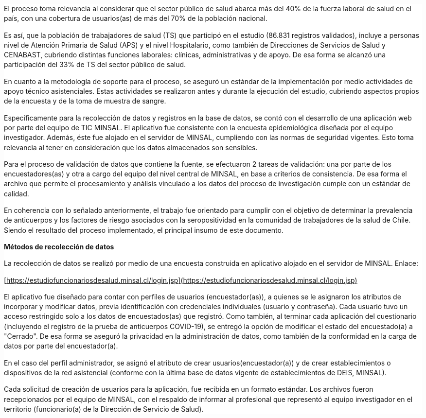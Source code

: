 El proceso toma relevancia al considerar que el sector público de salud abarca más del 40% de la fuerza laboral de salud en el país, con una cobertura de usuarios(as) de más del 70% de la población nacional.

Es así, que la población de trabajadores de salud (TS) que participó en el estudio (86.831 registros validados), incluye a personas nivel de Atención Primaria de Salud (APS) y el nivel Hospitalario, como también de Direcciones de Servicios de Salud y CENABAST, cubriendo distintas funciones laborales: clínicas, administrativas y de apoyo. De esa forma se alcanzó una participación del 33% de TS del sector público de salud.

En cuanto a la metodología de soporte para el proceso, se aseguró un estándar de la implementación por medio actividades de apoyo técnico asistenciales. Estas actividades se realizaron antes y durante la ejecución del estudio, cubriendo aspectos propios de la encuesta y de la toma de muestra de sangre.

Específicamente para la recolección de datos y registros en la base de datos, se contó con el desarrollo de una aplicación web por parte del equipo de TIC MINSAL. El aplicativo fue consistente con la encuesta epidemiológica diseñada por el equipo investigador. Además, éste fue alojado en el servidor de MINSAL, cumpliendo con las normas de seguridad vigentes. Esto toma relevancia al tener en consideración que los datos almacenados son sensibles.

Para el proceso de validación de datos que contiene la fuente, se efectuaron 2 tareas de validación: una por parte de los encuestadores(as) y otra a cargo del equipo del nivel central de MINSAL, en base a criterios de consistencia. De esa forma el archivo que permite el procesamiento y análisis vinculado a los datos del proceso de investigación cumple con un estándar de calidad.

En coherencia con lo señalado anteriormente, el trabajo fue orientado para cumplir con el objetivo de determinar la prevalencia de anticuerpos y los factores de riesgo asociados con la seropositividad en la comunidad de trabajadores de la salud de Chile. Siendo el resultado del proceso implementado, el principal insumo de este documento.

**Métodos de recolección de datos**

La recolección de datos se realizó por medio de una encuesta construida en aplicativo alojado en el servidor de MINSAL. Enlace:

[https://estudiofuncionariosdesalud.minsal.cl/login.jsp](https://estudiofuncionariosdesalud.minsal.cl/login.jsp)

El aplicativo fue diseñado para contar con perfiles de usuarios (encuestador(as)), a quienes se le asignaron los atributos de incorporar y modificar datos, previa identificación con credenciales individuales (usuario y contraseña). Cada usuario tuvo un acceso restringido solo a los datos de encuestados(as) que registró. Como también, al terminar cada aplicación del cuestionario (incluyendo el registro de la prueba de anticuerpos COVID-19), se entregó la opción de modificar el estado del encuestado(a) a &quot;Cerrado&quot;. De esa forma se aseguró la privacidad en la administración de datos, como también de la conformidad en la carga de datos por parte del encuestador(a).

En el caso del perfil administrador, se asignó el atributo de crear usuarios(encuestador(a)) y de crear establecimientos o dispositivos de la red asistencial (conforme con la última base de datos vigente de establecimientos de DEIS, MINSAL).

Cada solicitud de creación de usuarios para la aplicación, fue recibida en un formato estándar. Los archivos fueron recepcionados por el equipo de MINSAL, con el respaldo de informar al profesional que representó al equipo investigador en el territorio (funcionario(a) de la Dirección de Servicio de Salud).
